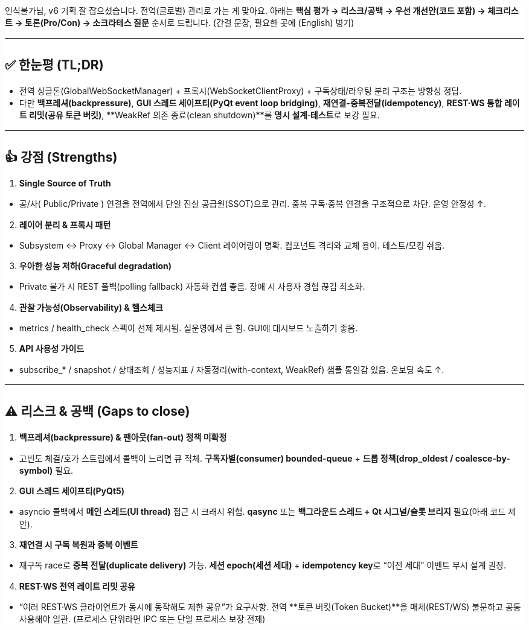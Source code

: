 인식불가님, v6 기획 잘 잡으셨습니다. 전역(글로벌) 관리로 가는 게 맞아요. 아래는 **핵심 평가 → 리스크/공백 → 우선 개선안(코드 포함) → 체크리스트 → 토론(Pro/Con) → 소크라테스 질문** 순서로 드립니다. (간결 문장, 필요한 곳에 (English) 병기)

---

## ✅ 한눈평 (TL;DR)

* 전역 싱글톤(GlobalWebSocketManager) + 프록시(WebSocketClientProxy) + 구독상태/라우팅 분리 구조는 방향성 정답.
* 다만 **백프레셔(backpressure)**, **GUI 스레드 세이프티(PyQt event loop bridging)**, **재연결-중복전달(idempotency)**, **REST·WS 통합 레이트 리밋(공유 토큰 버킷)**, \*\*WeakRef 의존 종료(clean shutdown)\*\*를 **명시 설계·테스트**로 보강 필요. &#x20;

---

## 👍 강점 (Strengths)

1. **Single Source of Truth**

* 공/사( Public/Private ) 연결을 전역에서 단일 진실 공급원(SSOT)으로 관리. 중복 구독·중복 연결을 구조적으로 차단. 운영 안정성 ↑.&#x20;

2. **레이어 분리 & 프록시 패턴**

* Subsystem ↔ Proxy ↔ Global Manager ↔ Client 레이어링이 명확. 컴포넌트 격리와 교체 용이. 테스트/모킹 쉬움.&#x20;

3. **우아한 성능 저하(Graceful degradation)**

* Private 불가 시 REST 폴백(polling fallback) 자동화 컨셉 좋음. 장애 시 사용자 경험 끊김 최소화.&#x20;

4. **관찰 가능성(Observability) & 헬스체크**

* metrics / health\_check 스펙이 선제 제시됨. 실운영에서 큰 힘. GUI에 대시보드 노출하기 좋음.&#x20;

5. **API 사용성 가이드**

* subscribe\_\* / snapshot / 상태조회 / 성능지표 / 자동정리(with-context, WeakRef) 샘플 통일감 있음. 온보딩 속도 ↑.&#x20;

---

## ⚠️ 리스크 & 공백 (Gaps to close)

1. **백프레셔(backpressure) & 팬아웃(fan-out) 정책 미확정**

* 고빈도 체결/호가 스트림에서 콜백이 느리면 큐 적체. **구독자별(consumer) bounded-queue** + **드롭 정책(drop\_oldest / coalesce-by-symbol)** 필요.

2. **GUI 스레드 세이프티(PyQt5)**

* asyncio 콜백에서 **메인 스레드(UI thread)** 접근 시 크래시 위험. **qasync** 또는 **백그라운드 스레드 + Qt 시그널/슬롯 브리지** 필요(아래 코드 제안).

3. **재연결 시 구독 복원과 중복 이벤트**

* 재구독 race로 **중복 전달(duplicate delivery)** 가능. **세션 epoch(세션 세대)** + **idempotency key**로 “이전 세대” 이벤트 무시 설계 권장.

4. **REST·WS 전역 레이트 리밋 공유**

* “여러 REST·WS 클라이언트가 동시에 동작해도 제한 공유”가 요구사항. 전역 \*\*토큰 버킷(Token Bucket)\*\*을 매체(REST/WS) 불문하고 공통 사용해야 일관. (프로세스 단위라면 IPC 또는 단일 프로세스 보장 전제)

